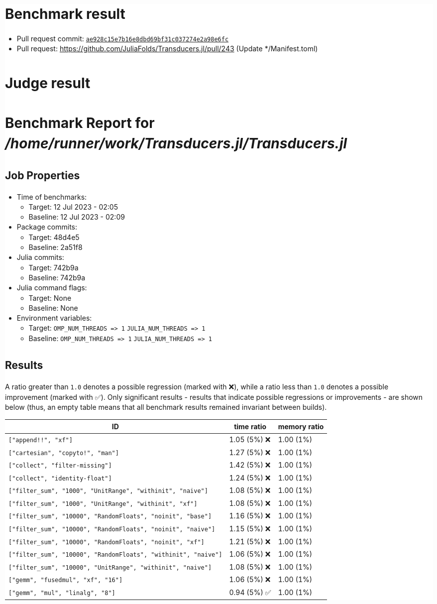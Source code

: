# Benchmark result

* Pull request commit: [`ae928c15e7b16e8dbd69bf31c037274e2a98e6fc`](https://github.com/JuliaFolds/Transducers.jl/commit/ae928c15e7b16e8dbd69bf31c037274e2a98e6fc)
* Pull request: <https://github.com/JuliaFolds/Transducers.jl/pull/243> (Update */Manifest.toml)

# Judge result
# Benchmark Report for */home/runner/work/Transducers.jl/Transducers.jl*

## Job Properties
* Time of benchmarks:
    - Target: 12 Jul 2023 - 02:05
    - Baseline: 12 Jul 2023 - 02:09
* Package commits:
    - Target: 48d4e5
    - Baseline: 2a51f8
* Julia commits:
    - Target: 742b9a
    - Baseline: 742b9a
* Julia command flags:
    - Target: None
    - Baseline: None
* Environment variables:
    - Target: `OMP_NUM_THREADS => 1` `JULIA_NUM_THREADS => 1`
    - Baseline: `OMP_NUM_THREADS => 1` `JULIA_NUM_THREADS => 1`

## Results
A ratio greater than `1.0` denotes a possible regression (marked with :x:), while a ratio less
than `1.0` denotes a possible improvement (marked with :white_check_mark:). Only significant results - results
that indicate possible regressions or improvements - are shown below (thus, an empty table means that all
benchmark results remained invariant between builds).

| ID                                                             | time ratio                   | memory ratio                 |
|----------------------------------------------------------------|------------------------------|------------------------------|
| `["append!!", "xf"]`                                           |                1.05 (5%) :x: |                   1.00 (1%)  |
| `["cartesian", "copyto!", "man"]`                              |                1.27 (5%) :x: |                   1.00 (1%)  |
| `["collect", "filter-missing"]`                                |                1.42 (5%) :x: |                   1.00 (1%)  |
| `["collect", "identity-float"]`                                |                1.24 (5%) :x: |                   1.00 (1%)  |
| `["filter_sum", "1000", "UnitRange", "withinit", "naive"]`     |                1.08 (5%) :x: |                   1.00 (1%)  |
| `["filter_sum", "1000", "UnitRange", "withinit", "xf"]`        |                1.08 (5%) :x: |                   1.00 (1%)  |
| `["filter_sum", "10000", "RandomFloats", "noinit", "base"]`    |                1.16 (5%) :x: |                   1.00 (1%)  |
| `["filter_sum", "10000", "RandomFloats", "noinit", "naive"]`   |                1.15 (5%) :x: |                   1.00 (1%)  |
| `["filter_sum", "10000", "RandomFloats", "noinit", "xf"]`      |                1.21 (5%) :x: |                   1.00 (1%)  |
| `["filter_sum", "10000", "RandomFloats", "withinit", "naive"]` |                1.06 (5%) :x: |                   1.00 (1%)  |
| `["filter_sum", "10000", "UnitRange", "withinit", "naive"]`    |                1.08 (5%) :x: |                   1.00 (1%)  |
| `["gemm", "fusedmul", "xf", "16"]`                             |                1.06 (5%) :x: |                   1.00 (1%)  |
| `["gemm", "mul", "linalg", "8"]`                               | 0.94 (5%) :white_check_mark: |                   1.00 (1%)  |